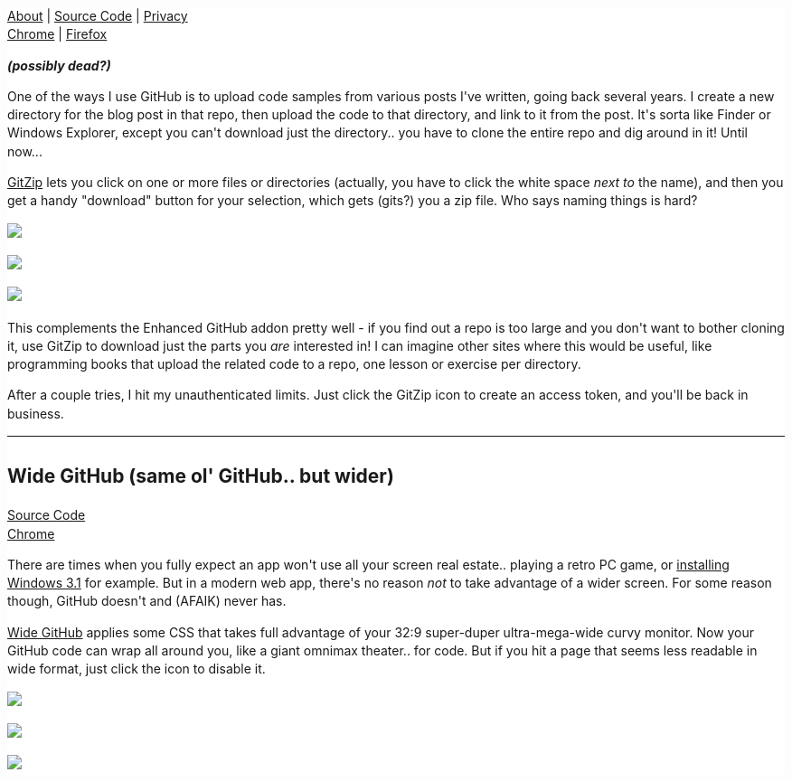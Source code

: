 [About](https://gitzip.org/) | [Source Code](https://github.com/GitZip/chrome-extension) | [Privacy](https://gitzip.org/privacy_policy.html)  
[Chrome](https://chrome.google.com/webstore/detail/gitzip-for-github/ffabmkklhbepgcgfonabamgnfafbdlkn) | [Firefox](https://addons.mozilla.org/en-US/firefox/addon/gitzip/)

_**(possibly dead?)**_

One of the ways I use GitHub is to upload code samples from various posts I've written, going back several years. I create a new directory for the blog post in that repo, then upload the code to that directory, and link to it from the post. It's sorta like Finder or Windows Explorer, except you can't download just the directory.. you have to clone the entire repo and dig around in it! Until now...

[GitZip](https://gitzip.org/) lets you click on one or more files or directories (actually, you have to click the white space _next to_ the name), and then you get a handy "download" button for your selection, which gets (gits?) you a zip file. Who says naming things is hard?

![](https://grantwinney.com/content/images/2020/03/gitzip2.png)

![](https://grantwinney.com/content/images/2020/03/gitzip3.png)

![](https://grantwinney.com/content/images/2020/03/gitzip4.png)

This complements the Enhanced GitHub addon pretty well - if you find out a repo is too large and you don't want to bother cloning it, use GitZip to download just the parts you _are_ interested in! I can imagine other sites where this would be useful, like programming books that upload the related code to a repo, one lesson or exercise per directory.

After a couple tries, I hit my unauthenticated limits. Just click the GitZip icon to create an access token, and you'll be back in business.

---

## Wide GitHub (same ol' GitHub.. but wider)

[Source Code](https://github.com/xthexder/wide-github)  
[Chrome](https://chrome.google.com/webstore/detail/wide-github/kaalofacklcidaampbokdplbklpeldpj/related)

There are times when you fully expect an app won't use all your screen real estate.. playing a retro PC game, or [installing Windows 3.1](https://grantwinney.com/installing-windows-3-1-in-vmware-player/) for example. But in a modern web app, there's no reason _not_ to take advantage of a wider screen. For some reason though, GitHub doesn't and (AFAIK) never has.

[Wide GitHub](https://github.com/xthexder/wide-github) applies some CSS that takes full advantage of your 32:9 super-duper ultra-mega-wide curvy monitor. Now your GitHub code can wrap all around you, like a giant omnimax theater.. for code. But if you hit a page that seems less readable in wide format, just click the icon to disable it.

![](https://grantwinney.com/content/images/2020/03/wide1.png)

![](https://grantwinney.com/content/images/2020/03/wide4.png)

![](https://grantwinney.com/content/images/2020/03/wide2.png)
